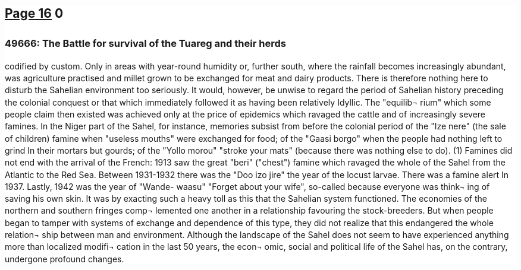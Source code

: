 ## [Page 16](074838engo.pdf#page=16) 0

### 49666: The Battle for survival of the Tuareg and their herds

codified by custom. Only in areas
with year-round humidity or, further
south, where the rainfall becomes
increasingly abundant, was agriculture
practised and millet grown to be
exchanged for meat and dairy products.
There is therefore nothing here to
disturb the Sahelian environment too
seriously.
It would, however, be unwise to
regard the period of Sahelian history
preceding the colonial conquest or that
which immediately followed it as having
been relatively Idyllic. The "equilib¬
rium" which some people claim then
existed was achieved only at the price
of epidemics which ravaged the cattle
and of increasingly severe famines.
In the Niger part of the Sahel, for
instance, memories subsist from before
the colonial period of the "Ize nere"
(the sale of children) famine when
"useless mouths" were exchanged for
food; of the "Gaasi borgo" when the
people had nothing left to grind In their
mortars but gourds; of the "Yollo
morou" "stroke your mats" (because
there was nothing else to do). (1)
Famines did not end with the arrival
of the French: 1913 saw the great
"beri" ("chest") famine which ravaged
the whole of the Sahel from the
Atlantic to the Red Sea. Between
1931-1932 there was the "Doo izo
jire" the year of the locust larvae.
There was a famine alert In 1937.
Lastly, 1942 was the year of "Wande-
waasu" "Forget about your wife",
so-called because everyone was think¬
ing of saving his own skin.
It was by exacting such a heavy toll
as this that the Sahelian system
functioned. The economies of the
northern and southern fringes comp¬
lemented one another in a relationship
favouring the stock-breeders. But
when people began to tamper with
systems of exchange and dependence
of this type, they did not realize that
this endangered the whole relation¬
ship between man and environment.
Although the landscape of the Sahel
does not seem to have experienced
anything more than localized modifi¬
cation in the last 50 years, the econ¬
omic, social and political life of the
Sahel has, on the contrary, undergone
profound changes.